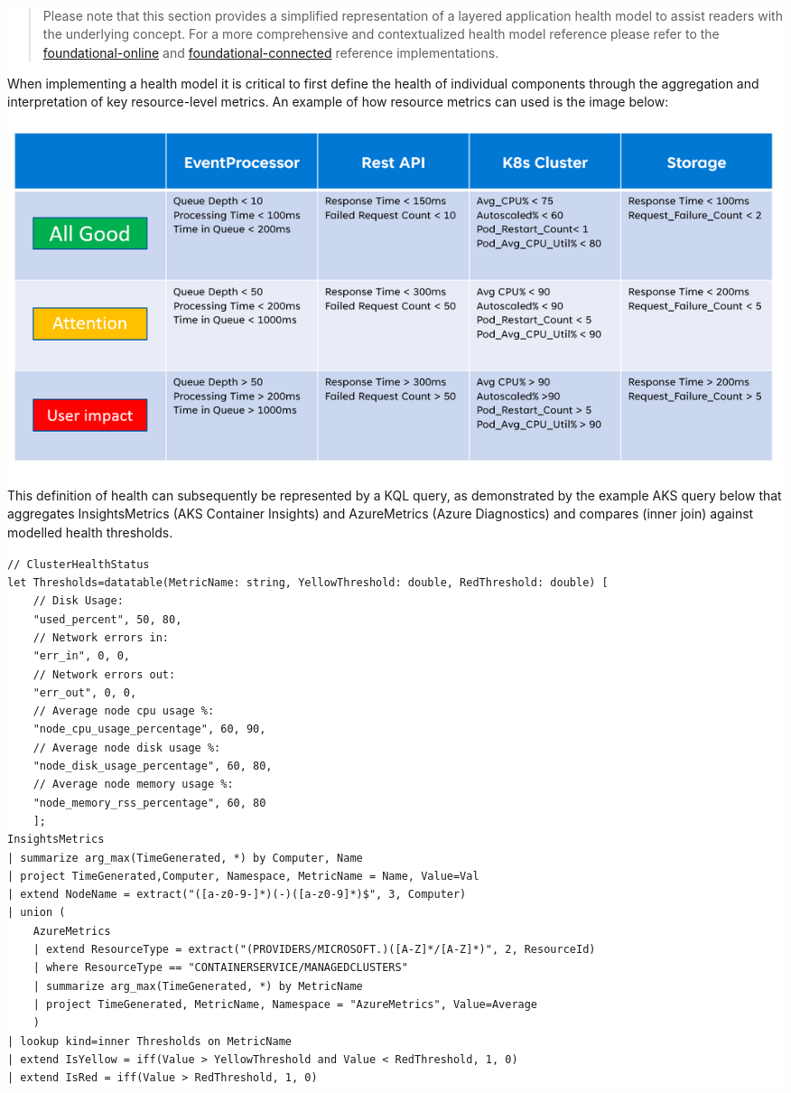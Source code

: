 > Please note that this section provides a simplified representation of a layered application health model to assist readers with the underlying concept. For a more comprehensive and contextualized health model reference please refer to the [foundational-online](https://github.com/azure/alwayson-foundational-online) and [foundational-connected](https://github.com/azure/alwayson-foundational-connected) reference implementations.

When implementing a health model it is critical to first define the health of individual components through the aggregation and interpretation of key resource-level metrics. An example of how resource metrics can used is the image below:

[![AlwaysOn Example Health Definitions](/docs/media/alwayson-example-health-definitions.png "AlwaysOn Example Health Definitions")](./Health-Modeling.md)

This definition of health can subsequently be represented by a KQL query, as demonstrated by the example AKS query below that aggregates InsightsMetrics (AKS Container Insights) and AzureMetrics (Azure Diagnostics) and compares (inner join) against modelled health thresholds.

``` kql
// ClusterHealthStatus
let Thresholds=datatable(MetricName: string, YellowThreshold: double, RedThreshold: double) [
    // Disk Usage:
    "used_percent", 50, 80,
    // Network errors in:
    "err_in", 0, 0,
    // Network errors out:
    "err_out", 0, 0,
    // Average node cpu usage %:
    "node_cpu_usage_percentage", 60, 90,
    // Average node disk usage %:
    "node_disk_usage_percentage", 60, 80,
    // Average node memory usage %:
    "node_memory_rss_percentage", 60, 80
    ];
InsightsMetrics
| summarize arg_max(TimeGenerated, *) by Computer, Name
| project TimeGenerated,Computer, Namespace, MetricName = Name, Value=Val
| extend NodeName = extract("([a-z0-9-]*)(-)([a-z0-9]*)$", 3, Computer)
| union (
    AzureMetrics
    | extend ResourceType = extract("(PROVIDERS/MICROSOFT.)([A-Z]*/[A-Z]*)", 2, ResourceId)
    | where ResourceType == "CONTAINERSERVICE/MANAGEDCLUSTERS"
    | summarize arg_max(TimeGenerated, *) by MetricName
    | project TimeGenerated, MetricName, Namespace = "AzureMetrics", Value=Average
    )
| lookup kind=inner Thresholds on MetricName
| extend IsYellow = iff(Value > YellowThreshold and Value < RedThreshold, 1, 0)
| extend IsRed = iff(Value > RedThreshold, 1, 0)
```